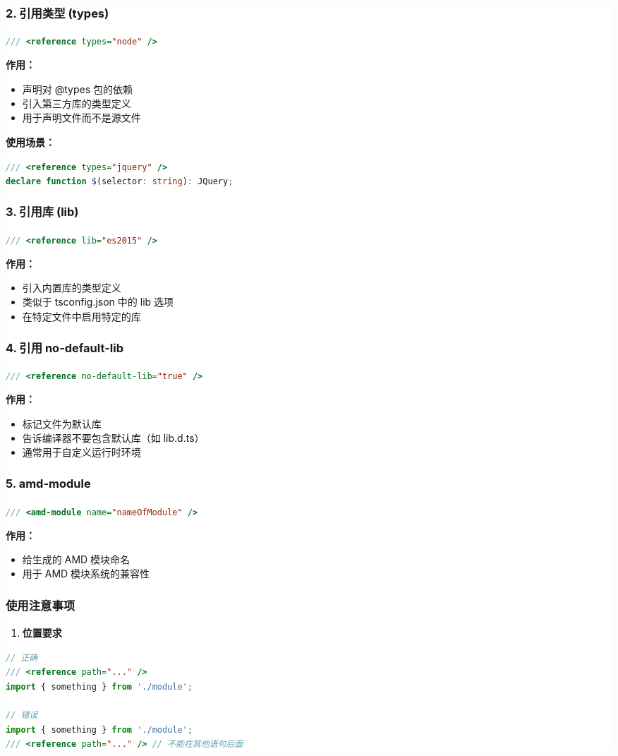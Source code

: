 ### 2. 引用类型 (types)

```typescript
/// <reference types="node" />
```

**作用：**

- 声明对 @types 包的依赖
- 引入第三方库的类型定义
- 用于声明文件而不是源文件

**使用场景：**

```typescript
/// <reference types="jquery" />
declare function $(selector: string): JQuery;
```

### 3. 引用库 (lib)

```typescript
/// <reference lib="es2015" />
```

**作用：**

- 引入内置库的类型定义
- 类似于 tsconfig.json 中的 lib 选项
- 在特定文件中启用特定的库

### 4. 引用 no-default-lib

```typescript
/// <reference no-default-lib="true" />
```

**作用：**

- 标记文件为默认库
- 告诉编译器不要包含默认库（如 lib.d.ts）
- 通常用于自定义运行时环境

### 5. amd-module

```typescript
/// <amd-module name="nameOfModule" />
```

**作用：**

- 给生成的 AMD 模块命名
- 用于 AMD 模块系统的兼容性

### 使用注意事项

1. **位置要求**

```typescript
// 正确
/// <reference path="..." />
import { something } from './module';

// 错误
import { something } from './module';
/// <reference path="..." /> // 不能在其他语句后面
```
